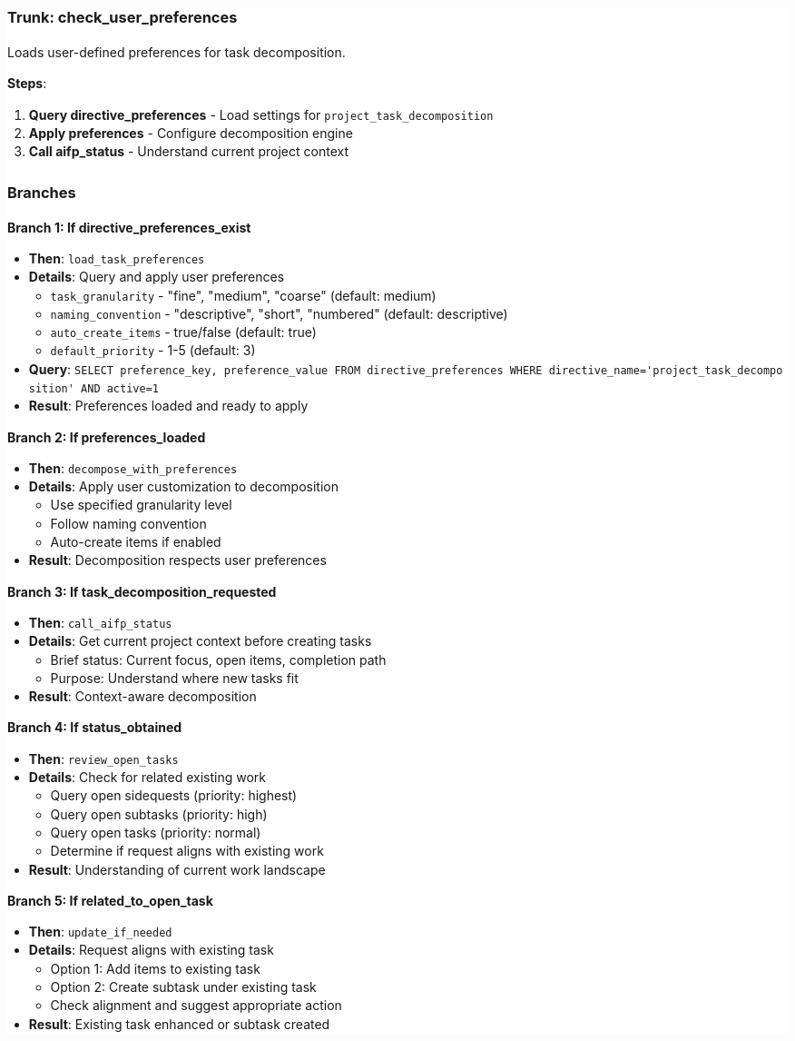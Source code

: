 ### Trunk: check_user_preferences

Loads user-defined preferences for task decomposition.

**Steps**:
1. **Query directive_preferences** - Load settings for `project_task_decomposition`
2. **Apply preferences** - Configure decomposition engine
3. **Call aifp_status** - Understand current project context

### Branches

**Branch 1: If directive_preferences_exist**
- **Then**: `load_task_preferences`
- **Details**: Query and apply user preferences
  - `task_granularity` - "fine", "medium", "coarse" (default: medium)
  - `naming_convention` - "descriptive", "short", "numbered" (default: descriptive)
  - `auto_create_items` - true/false (default: true)
  - `default_priority` - 1-5 (default: 3)
- **Query**: `SELECT preference_key, preference_value FROM directive_preferences WHERE directive_name='project_task_decomposition' AND active=1`
- **Result**: Preferences loaded and ready to apply

**Branch 2: If preferences_loaded**
- **Then**: `decompose_with_preferences`
- **Details**: Apply user customization to decomposition
  - Use specified granularity level
  - Follow naming convention
  - Auto-create items if enabled
- **Result**: Decomposition respects user preferences

**Branch 3: If task_decomposition_requested**
- **Then**: `call_aifp_status`
- **Details**: Get current project context before creating tasks
  - Brief status: Current focus, open items, completion path
  - Purpose: Understand where new tasks fit
- **Result**: Context-aware decomposition

**Branch 4: If status_obtained**
- **Then**: `review_open_tasks`
- **Details**: Check for related existing work
  - Query open sidequests (priority: highest)
  - Query open subtasks (priority: high)
  - Query open tasks (priority: normal)
  - Determine if request aligns with existing work
- **Result**: Understanding of current work landscape

**Branch 5: If related_to_open_task**
- **Then**: `update_if_needed`
- **Details**: Request aligns with existing task
  - Option 1: Add items to existing task
  - Option 2: Create subtask under existing task
  - Check alignment and suggest appropriate action
- **Result**: Existing task enhanced or subtask created
